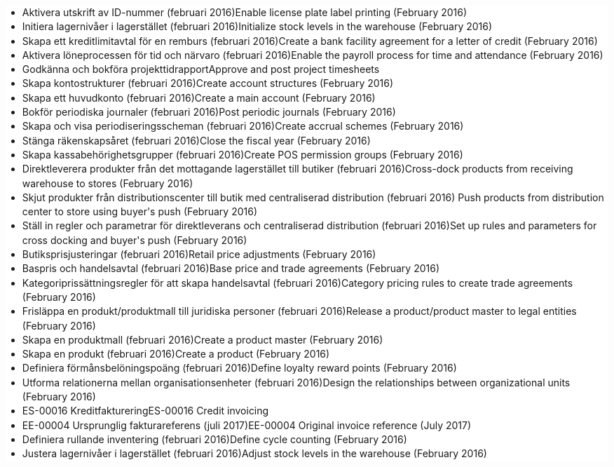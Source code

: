 - <span data-ttu-id="bbb4f-151">Aktivera utskrift av ID-nummer (februari 2016)</span><span class="sxs-lookup"><span data-stu-id="bbb4f-151">Enable license plate label printing (February 2016)</span></span>
- <span data-ttu-id="bbb4f-152">Initiera lagernivåer i lagerstället (februari 2016)</span><span class="sxs-lookup"><span data-stu-id="bbb4f-152">Initialize stock levels in the warehouse (February 2016)</span></span>
- <span data-ttu-id="bbb4f-153">Skapa ett kreditlimitavtal för en remburs (februari 2016)</span><span class="sxs-lookup"><span data-stu-id="bbb4f-153">Create a bank facility agreement for a letter of credit (February 2016)</span></span>
- <span data-ttu-id="bbb4f-154">Aktivera löneprocessen för tid och närvaro (februari 2016)</span><span class="sxs-lookup"><span data-stu-id="bbb4f-154">Enable the payroll process for time and attendance (February 2016)</span></span>
- <span data-ttu-id="bbb4f-155">Godkänna och bokföra projekttidrapport</span><span class="sxs-lookup"><span data-stu-id="bbb4f-155">Approve and post project timesheets</span></span>
- <span data-ttu-id="bbb4f-156">Skapa kontostrukturer (februari 2016)</span><span class="sxs-lookup"><span data-stu-id="bbb4f-156">Create account structures (February 2016)</span></span>
- <span data-ttu-id="bbb4f-157">Skapa ett huvudkonto (februari 2016)</span><span class="sxs-lookup"><span data-stu-id="bbb4f-157">Create a main account (February 2016)</span></span>
- <span data-ttu-id="bbb4f-158">Bokför periodiska journaler (februari 2016)</span><span class="sxs-lookup"><span data-stu-id="bbb4f-158">Post periodic journals (February 2016)</span></span>
- <span data-ttu-id="bbb4f-159">Skapa och visa periodiseringsscheman (februari 2016)</span><span class="sxs-lookup"><span data-stu-id="bbb4f-159">Create accrual schemes (February 2016)</span></span>
- <span data-ttu-id="bbb4f-160">Stänga räkenskapsåret (februari 2016)</span><span class="sxs-lookup"><span data-stu-id="bbb4f-160">Close the fiscal year (February 2016)</span></span>
- <span data-ttu-id="bbb4f-161">Skapa kassabehörighetsgrupper (februari 2016)</span><span class="sxs-lookup"><span data-stu-id="bbb4f-161">Create POS permission groups (February 2016)</span></span>
- <span data-ttu-id="bbb4f-162">Direktleverera produkter från det mottagande lagerstället till butiker (februari 2016)</span><span class="sxs-lookup"><span data-stu-id="bbb4f-162">Cross-dock products from receiving warehouse to stores (February 2016)</span></span>
- <span data-ttu-id="bbb4f-163"> Skjut produkter från distributionscenter till butik med centraliserad distribution (februari 2016) </span><span class="sxs-lookup"><span data-stu-id="bbb4f-163">Push products from distribution center to store using buyer's push (February 2016)</span></span>
- <span data-ttu-id="bbb4f-164">Ställ in regler och parametrar för direktleverans och centraliserad distribution (februari 2016)</span><span class="sxs-lookup"><span data-stu-id="bbb4f-164">Set up rules and parameters for cross docking and buyer's push (February 2016)</span></span>
- <span data-ttu-id="bbb4f-165">Butiksprisjusteringar (februari 2016)</span><span class="sxs-lookup"><span data-stu-id="bbb4f-165">Retail price adjustments (February 2016)</span></span>
- <span data-ttu-id="bbb4f-166">Baspris och handelsavtal (februari 2016)</span><span class="sxs-lookup"><span data-stu-id="bbb4f-166">Base price and trade agreements (February 2016)</span></span>
- <span data-ttu-id="bbb4f-167">Kategoriprissättningsregler för att skapa handelsavtal (februari 2016)</span><span class="sxs-lookup"><span data-stu-id="bbb4f-167">Category pricing rules to create trade agreements (February 2016)</span></span>
- <span data-ttu-id="bbb4f-168">Frisläppa en produkt/produktmall till juridiska personer (februari 2016)</span><span class="sxs-lookup"><span data-stu-id="bbb4f-168">Release a product/product master to legal entities (February 2016)</span></span>
- <span data-ttu-id="bbb4f-169">Skapa en produktmall (februari 2016)</span><span class="sxs-lookup"><span data-stu-id="bbb4f-169">Create a product master (February 2016)</span></span>
- <span data-ttu-id="bbb4f-170">Skapa en produkt (februari 2016)</span><span class="sxs-lookup"><span data-stu-id="bbb4f-170">Create a product (February 2016)</span></span>
- <span data-ttu-id="bbb4f-171">Definiera förmånsbelöningspoäng (februari 2016)</span><span class="sxs-lookup"><span data-stu-id="bbb4f-171">Define loyalty reward points (February 2016)</span></span>
- <span data-ttu-id="bbb4f-172">Utforma relationerna mellan organisationsenheter (februari 2016)</span><span class="sxs-lookup"><span data-stu-id="bbb4f-172">Design the relationships between organizational units (February 2016)</span></span>
- <span data-ttu-id="bbb4f-173">ES-00016 Kreditfakturering</span><span class="sxs-lookup"><span data-stu-id="bbb4f-173">ES-00016 Credit invoicing</span></span>
- <span data-ttu-id="bbb4f-174">EE-00004 Ursprunglig fakturareferens (juli 2017)</span><span class="sxs-lookup"><span data-stu-id="bbb4f-174">EE-00004 Original invoice reference (July 2017)</span></span>
- <span data-ttu-id="bbb4f-175">Definiera rullande inventering (februari 2016)</span><span class="sxs-lookup"><span data-stu-id="bbb4f-175">Define cycle counting (February 2016)</span></span>
- <span data-ttu-id="bbb4f-176">Justera lagernivåer i lagerstället (februari 2016)</span><span class="sxs-lookup"><span data-stu-id="bbb4f-176">Adjust stock levels in the warehouse (February 2016)</span></span>